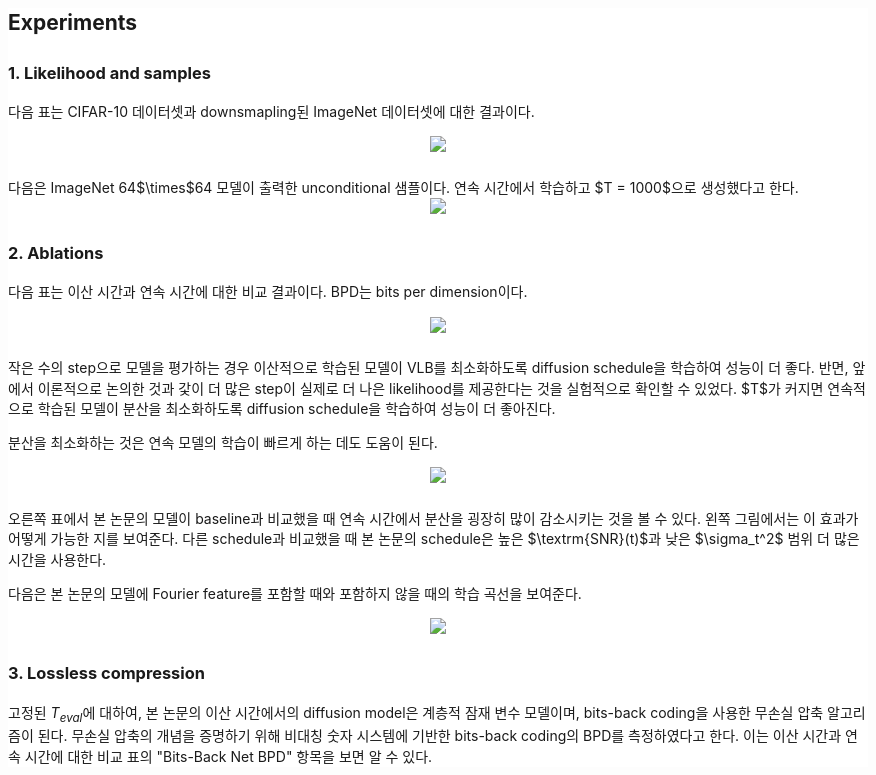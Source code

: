 ## Experiments
### 1. Likelihood and samples
다음 표는 CIFAR-10 데이터셋과 downsmapling된 ImageNet 데이터셋에 대한 결과이다. 

<center><img src='{{"/assets/img/vdm/vdm-table1.PNG" | relative_url}}' width="80%"></center>
<br>
다음은 ImageNet 64$\times$64 모델이 출력한 unconditional 샘플이다. 연속 시간에서 학습하고 $T = 1000$으로 생성했다고 한다. 

<center><img src='{{"/assets/img/vdm/vdm-fig3.PNG" | relative_url}}' width="90%"></center>

### 2. Ablations
다음 표는 이산 시간과 연속 시간에 대한 비교 결과이다. BPD는 bits per dimension이다. 

<center><img src='{{"/assets/img/vdm/vdm-table2.PNG" | relative_url}}' width="35%"></center>
<br>
작은 수의 step으로 모델을 평가하는 경우 이산적으로 학습된 모델이 VLB를 최소화하도록 diffusion schedule을 학습하여 성능이 더 좋다. 반면, 앞에서 이론적으로 논의한 것과 갗이 더 많은 step이 실제로 더 나은 likelihood를 제공한다는 것을 실험적으로 확인할 수 있었다. $T$가 커지면 연속적으로 학습된 모델이 분산을 최소화하도록 diffusion schedule을 학습하여 성능이 더 좋아진다. 

분산을 최소화하는 것은 연속 모델의 학습이 빠르게 하는 데도 도움이 된다. 

<center><img src='{{"/assets/img/vdm/vdm-fig4.PNG" | relative_url}}' width="70%"></center>
<br>
오른쪽 표에서 본 논문의 모델이 baseline과 비교했을 때 연속 시간에서 분산을 굉장히 많이 감소시키는 것을 볼 수 있다. 왼쪽 그림에서는 이 효과가 어떻게 가능한 지를 보여준다. 다른 schedule과 비교했을 때 본 논문의 schedule은 높은 $\textrm{SNR}(t)$과 낮은 $\sigma_t^2$ 범위 더 많은 시간을 사용한다. 

다음은 본 논문의 모델에 Fourier feature를 포함할 때와 포함하지 않을 때의 학습 곡선을 보여준다. 

<center><img src='{{"/assets/img/vdm/vdm-fig5.PNG" | relative_url}}' width="45%"></center>

### 3. Lossless compression
고정된 $T_{eval}$에 대하여, 본 논문의 이산 시간에서의 diffusion model은 계층적 잠재 변수 모델이며, bits-back coding을 사용한 무손실 압축 알고리즘이 된다. 무손실 압축의 개념을 증명하기 위해 비대칭 숫자 시스템에 기반한 bits-back coding의 BPD를 측정하였다고 한다. 이는 이산 시간과 연속 시간에 대한 비교 표의 "Bits-Back Net BPD" 항목을 보면 알 수 있다. 